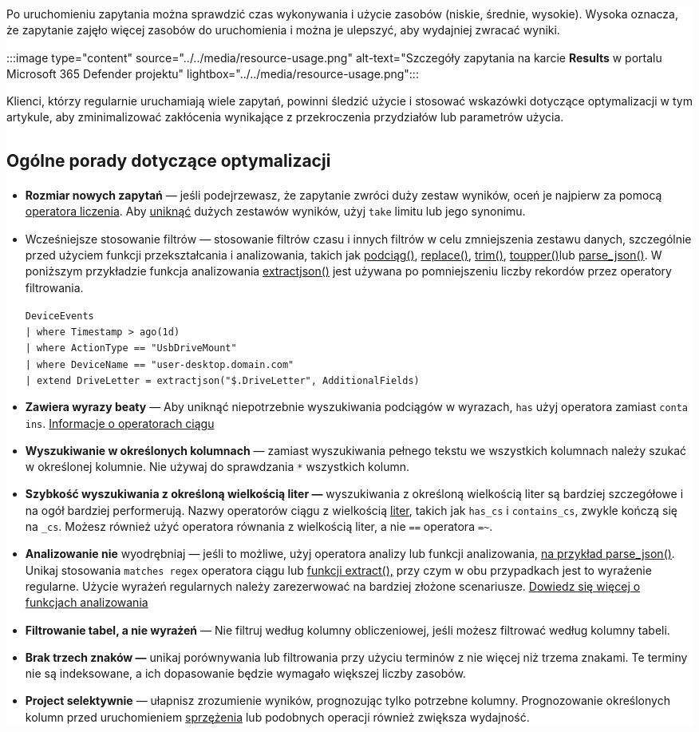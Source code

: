 Po uruchomieniu zapytania można sprawdzić czas wykonywania i użycie zasobów (niskie, średnie, wysokie). Wysoka oznacza, że zapytanie zajęło więcej zasobów do uruchomienia i można je ulepszyć, aby wydajniej zwracać wyniki.

:::image type="content" source="../../media/resource-usage.png" alt-text="Szczegóły zapytania na karcie **Results** w portalu Microsoft 365 Defender projektu" lightbox="../../media/resource-usage.png":::

Klienci, którzy regularnie uruchamiają wiele zapytań, powinni śledzić użycie i stosować wskazówki dotyczące optymalizacji w tym artykule, aby zminimalizować zakłócenia wynikające z przekroczenia przydziałów lub parametrów użycia.

## <a name="general-optimization-tips"></a>Ogólne porady dotyczące optymalizacji

- **Rozmiar nowych zapytań** — jeśli podejrzewasz, że zapytanie zwróci duży zestaw wyników, oceń je najpierw za pomocą [operatora liczenia](/azure/data-explorer/kusto/query/countoperator). Aby [uniknąć](/azure/data-explorer/kusto/query/limitoperator) dużych zestawów wyników, użyj `take` limitu lub jego synonimu.
- Wcześniejsze stosowanie filtrów — stosowanie filtrów czasu i innych filtrów w celu zmniejszenia zestawu danych, szczególnie przed użyciem funkcji przekształcania i analizowania, takich jak [podciąg()](/azure/data-explorer/kusto/query/substringfunction), [replace()](/azure/data-explorer/kusto/query/replacefunction), [trim()](/azure/data-explorer/kusto/query/trimfunction), [toupper()](/azure/data-explorer/kusto/query/toupperfunction)lub [parse_json()](/azure/data-explorer/kusto/query/parsejsonfunction). W poniższym przykładzie funkcja analizowania [extractjson()](/azure/data-explorer/kusto/query/extractjsonfunction) jest używana po pomniejszeniu liczby rekordów przez operatory filtrowania.

    ```kusto
    DeviceEvents
    | where Timestamp > ago(1d)
    | where ActionType == "UsbDriveMount"
    | where DeviceName == "user-desktop.domain.com"
    | extend DriveLetter = extractjson("$.DriveLetter", AdditionalFields)
     ```

- **Zawiera wyrazy beaty** — Aby uniknąć niepotrzebnie wyszukiwania podciągów w wyrazach, `has` użyj operatora zamiast `contains`. [Informacje o operatorach ciągu](/azure/data-explorer/kusto/query/datatypes-string-operators)
- **Wyszukiwanie w określonych kolumnach** — zamiast wyszukiwania pełnego tekstu we wszystkich kolumnach należy szukać w określonej kolumnie. Nie używaj do sprawdzania `*` wszystkich kolumn.
- **Szybkość wyszukiwania z określoną wielkością liter —** wyszukiwania z określoną wielkością liter są bardziej szczegółowe i na ogół bardziej performerują. Nazwy operatorów ciągu z wielkością [liter](/azure/data-explorer/kusto/query/datatypes-string-operators), takich jak `has_cs` i `contains_cs`, zwykle kończą się na `_cs`. Możesz również użyć operatora równania z wielkością liter, a nie `==` operatora `=~`.
- **Analizowanie nie** wyodrębniaj — jeśli to możliwe, użyj operatora analizy [](/azure/data-explorer/kusto/query/parseoperator) lub funkcji analizowania, [na przykład parse_json()](/azure/data-explorer/kusto/query/parsejsonfunction). Unikaj stosowania `matches regex` operatora ciągu lub [funkcji extract(),](/azure/data-explorer/kusto/query/extractfunction) przy czym w obu przypadkach jest to wyrażenie regularne. Użycie wyrażeń regularnych należy zarezerwować na bardziej złożone scenariusze. [Dowiedz się więcej o funkcjach analizowania](#parse-strings)
- **Filtrowanie tabel, a nie wyrażeń** — Nie filtruj według kolumny obliczeniowej, jeśli możesz filtrować według kolumny tabeli.
- **Brak trzech znaków —** unikaj porównywania lub filtrowania przy użyciu terminów z nie więcej niż trzema znakami. Te terminy nie są indeksowane, a ich dopasowanie będzie wymagało większej liczby zasobów.
- **Project selektywnie** — ułapnisz zrozumienie wyników, prognozując tylko potrzebne kolumny. Prognozowanie określonych kolumn przed uruchomieniem [sprzężenia](/azure/data-explorer/kusto/query/joinoperator) lub podobnych operacji również zwiększa wydajność.

